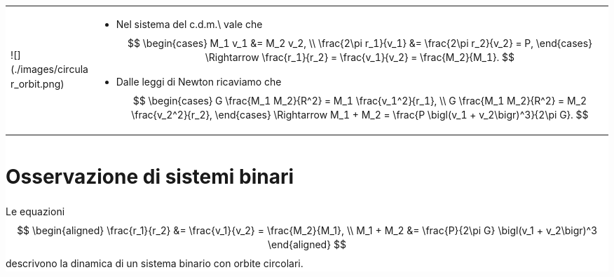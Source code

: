 

<table>
    <tr>
        <td style="vertical-align:middle">
            ![](./images/circular_orbit.png)
        </td>
        <td>

-   Nel sistema del c.d.m.\ vale che
    $$
    \begin{cases}
      M_1 v_1 &= M_2 v_2, \\
      \frac{2\pi r_1}{v_1} &= \frac{2\pi r_2}{v_2} = P,
    \end{cases} \Rightarrow \frac{r_1}{r_2} = \frac{v_1}{v_2} = \frac{M_2}{M_1}.
    $$

-   Dalle leggi di Newton ricaviamo che
    $$
    \begin{cases}
      G \frac{M_1 M_2}{R^2} = M_1 \frac{v_1^2}{r_1}, \\
      G \frac{M_1 M_2}{R^2} = M_2 \frac{v_2^2}{r_2},
    \end{cases} \Rightarrow M_1 + M_2 = \frac{P \bigl(v_1 + v_2\bigr)^3}{2\pi G}.
    $$
        </td>
    </tr>
</table>


# Osservazione di sistemi binari

Le equazioni
$$
\begin{aligned}
      \frac{r_1}{r_2} &= \frac{v_1}{v_2} = \frac{M_2}{M_1}, \\
      M_1 + M_2 &= \frac{P}{2\pi G} \bigl(v_1 + v_2\bigr)^3
\end{aligned}
$$
descrivono la dinamica di un sistema binario con orbite circolari.
